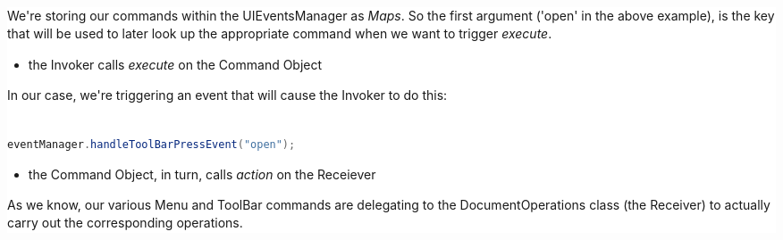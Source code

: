 We're storing our commands within the UIEventsManager as _Maps_. So the first argument ('open' in the above example), is the key that will be used to later look up the appropriate command when we want to trigger _execute_.

* the Invoker calls _execute_ on the Command Object

In our case, we're triggering an event that will cause the Invoker to do this:

```java

eventManager.handleToolBarPressEvent("open");
```

* the Command Object, in turn, calls _action_ on the Receiever

As we know, our various Menu and ToolBar commands are delegating to the DocumentOperations class (the Receiver) to actually carry out the corresponding operations. 


